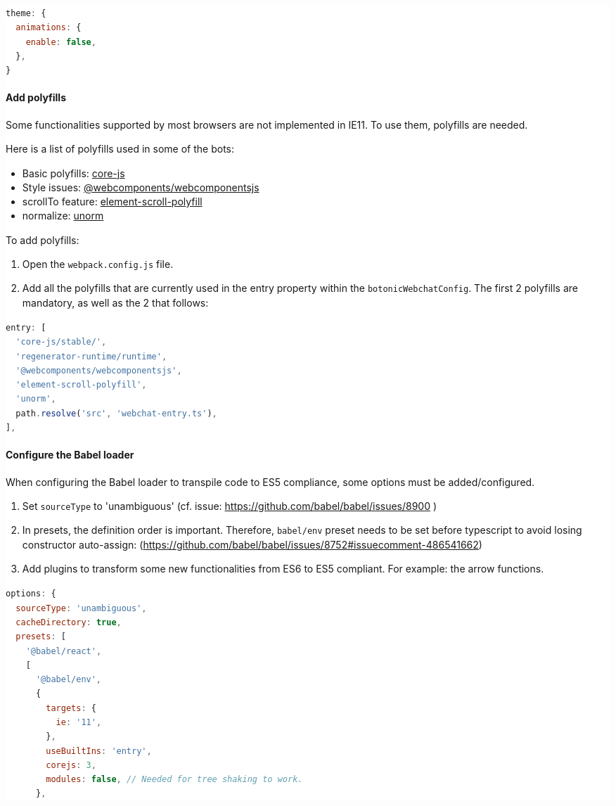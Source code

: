 ```javascript 
theme: {
  animations: {
    enable: false,
  },
}
```

#### Add polyfills

Some functionalities supported by most browsers are not implemented in IE11. To use them, polyfills are needed. 

Here is a list of polyfills used in some of the bots:

- Basic polyfills: [core-js](https://www.npmjs.com/package/core-js)
- Style issues: [@webcomponents/webcomponentsjs](https://www.npmjs.com/package/@webcomponents/webcomponentsjs)
- scrollTo feature: [element-scroll-polyfill](https://www.npmjs.com/package/element-scroll-polyfill)
- normalize: [unorm](https://www.npmjs.com/package/unorm)

To add polyfills:

1. Open the `webpack.config.js` file.

2. Add all the polyfills that are currently used in the entry property within the `botonicWebchatConfig`. The first 2 polyfills are mandatory, as well as the 2 that follows:

```javascript
entry: [
  'core-js/stable/',
  'regenerator-runtime/runtime',
  '@webcomponents/webcomponentsjs',
  'element-scroll-polyfill',
  'unorm',
  path.resolve('src', 'webchat-entry.ts'),
],
```

#### Configure the Babel loader

When configuring the Babel loader to transpile code to ES5 compliance, some options must be added/configured.

1. Set `sourceType` to 'unambiguous' (cf. issue: https://github.com/babel/babel/issues/8900 )

2. In presets, the definition order is important. Therefore, `babel/env` preset needs to be set before typescript to avoid losing constructor auto-assign: (https://github.com/babel/babel/issues/8752#issuecomment-486541662)

3. Add plugins to transform some new functionalities from ES6 to ES5 compliant. For example: the arrow functions.

```javascript
options: {
  sourceType: 'unambiguous',
  cacheDirectory: true,
  presets: [
    '@babel/react',
    [
      '@babel/env',
      {
        targets: {
          ie: '11',
        },
        useBuiltIns: 'entry',
        corejs: 3,
        modules: false, // Needed for tree shaking to work.
      },
```